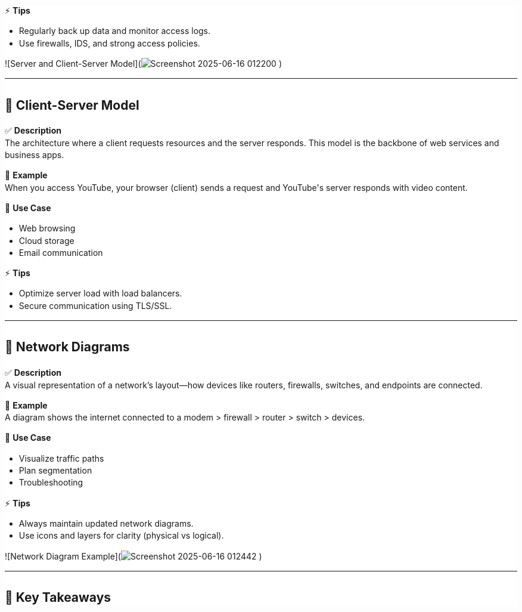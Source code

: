 ⚡ **Tips**  
- Regularly back up data and monitor access logs.
- Use firewalls, IDS, and strong access policies.

![Server and Client-Server Model](![Screenshot 2025-06-16 012200](https://github.com/user-attachments/assets/947f6761-90cf-46bf-b927-c5136ed4e725)
)

---

## 🔁 Client-Server Model

✅ **Description**  
The architecture where a client requests resources and the server responds. This model is the backbone of web services and business apps.

🧠 **Example**  
When you access YouTube, your browser (client) sends a request and YouTube's server responds with video content.

🎯 **Use Case**  
- Web browsing
- Cloud storage
- Email communication

⚡ **Tips**  
- Optimize server load with load balancers.
- Secure communication using TLS/SSL.

---

## 🧾 Network Diagrams

✅ **Description**  
A visual representation of a network’s layout—how devices like routers, firewalls, switches, and endpoints are connected.

🧠 **Example**  
A diagram shows the internet connected to a modem > firewall > router > switch > devices.

🎯 **Use Case**  
- Visualize traffic paths
- Plan segmentation
- Troubleshooting

⚡ **Tips**  
- Always maintain updated network diagrams.
- Use icons and layers for clarity (physical vs logical).

![Network Diagram Example](![Screenshot 2025-06-16 012442](https://github.com/user-attachments/assets/729a09cd-1261-4aaf-9fc1-f994bc47df65)
)

---

## 🧠 Key Takeaways
